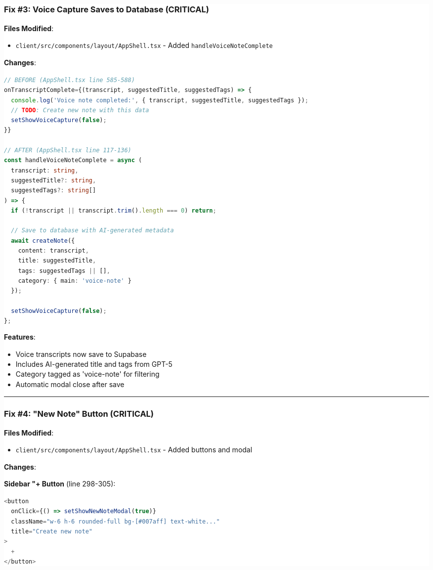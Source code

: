 
### Fix #3: Voice Capture Saves to Database (CRITICAL)

**Files Modified**:
- `client/src/components/layout/AppShell.tsx` - Added `handleVoiceNoteComplete`

**Changes**:
```typescript
// BEFORE (AppShell.tsx line 585-588)
onTranscriptComplete={(transcript, suggestedTitle, suggestedTags) => {
  console.log('Voice note completed:', { transcript, suggestedTitle, suggestedTags });
  // TODO: Create new note with this data
  setShowVoiceCapture(false);
}}

// AFTER (AppShell.tsx line 117-136)
const handleVoiceNoteComplete = async (
  transcript: string,
  suggestedTitle?: string,
  suggestedTags?: string[]
) => {
  if (!transcript || transcript.trim().length === 0) return;

  // Save to database with AI-generated metadata
  await createNote({
    content: transcript,
    title: suggestedTitle,
    tags: suggestedTags || [],
    category: { main: 'voice-note' }
  });

  setShowVoiceCapture(false);
};
```

**Features**:
- Voice transcripts now save to Supabase
- Includes AI-generated title and tags from GPT-5
- Category tagged as 'voice-note' for filtering
- Automatic modal close after save

---

### Fix #4: "New Note" Button (CRITICAL)

**Files Modified**:
- `client/src/components/layout/AppShell.tsx` - Added buttons and modal

**Changes**:

**Sidebar "+ Button** (line 298-305):
```typescript
<button
  onClick={() => setShowNewNoteModal(true)}
  className="w-6 h-6 rounded-full bg-[#007aff] text-white..."
  title="Create new note"
>
  +
</button>
```
